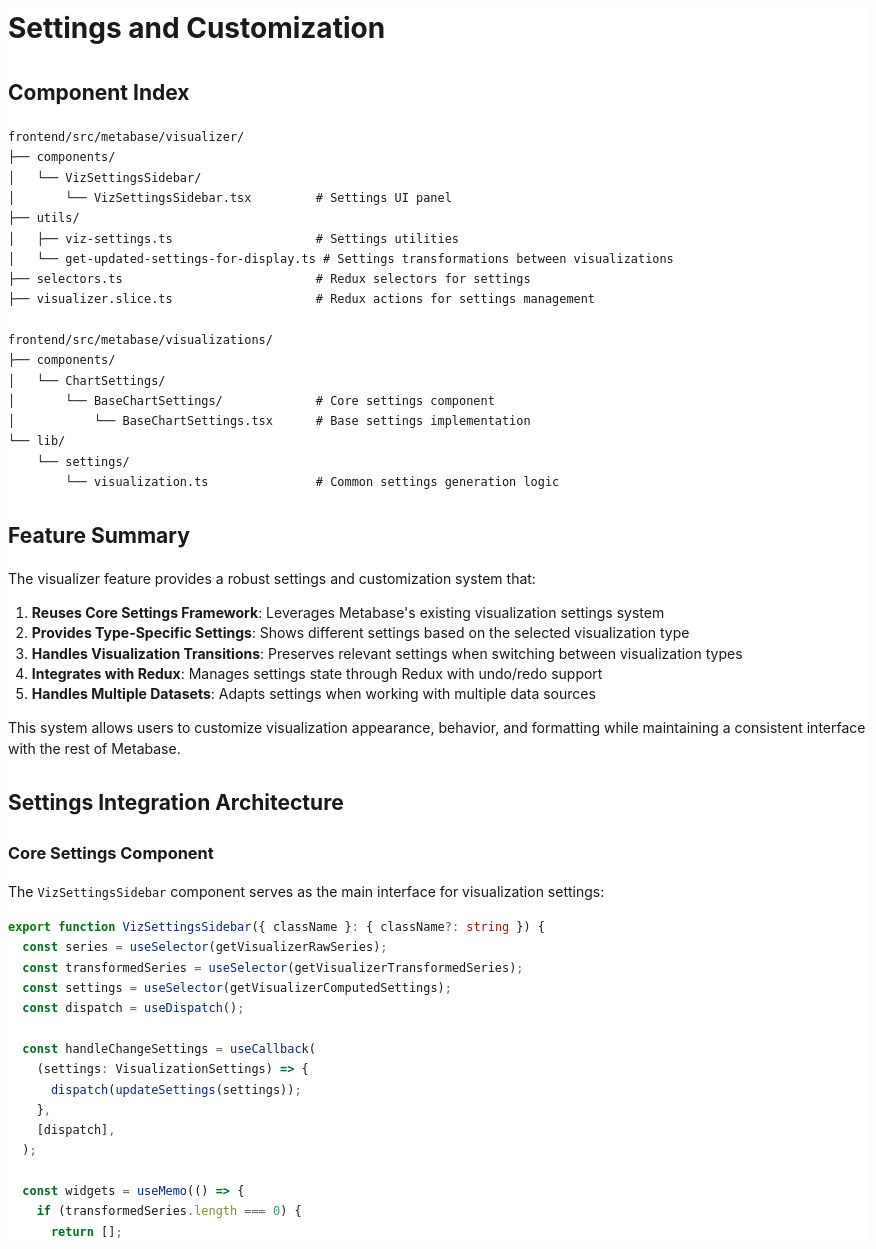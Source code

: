 # Settings and Customization

## Component Index

```
frontend/src/metabase/visualizer/
├── components/
│   └── VizSettingsSidebar/
│       └── VizSettingsSidebar.tsx         # Settings UI panel
├── utils/
│   ├── viz-settings.ts                    # Settings utilities 
│   └── get-updated-settings-for-display.ts # Settings transformations between visualizations
├── selectors.ts                           # Redux selectors for settings
├── visualizer.slice.ts                    # Redux actions for settings management

frontend/src/metabase/visualizations/
├── components/
│   └── ChartSettings/
│       └── BaseChartSettings/             # Core settings component
│           └── BaseChartSettings.tsx      # Base settings implementation
└── lib/
    └── settings/
        └── visualization.ts               # Common settings generation logic
```

## Feature Summary

The visualizer feature provides a robust settings and customization system that:

1. **Reuses Core Settings Framework**: Leverages Metabase's existing visualization settings system
2. **Provides Type-Specific Settings**: Shows different settings based on the selected visualization type
3. **Handles Visualization Transitions**: Preserves relevant settings when switching between visualization types
4. **Integrates with Redux**: Manages settings state through Redux with undo/redo support
5. **Handles Multiple Datasets**: Adapts settings when working with multiple data sources

This system allows users to customize visualization appearance, behavior, and formatting while maintaining a consistent interface with the rest of Metabase.

## Settings Integration Architecture

### Core Settings Component

The `VizSettingsSidebar` component serves as the main interface for visualization settings:

```typescript
export function VizSettingsSidebar({ className }: { className?: string }) {
  const series = useSelector(getVisualizerRawSeries);
  const transformedSeries = useSelector(getVisualizerTransformedSeries);
  const settings = useSelector(getVisualizerComputedSettings);
  const dispatch = useDispatch();

  const handleChangeSettings = useCallback(
    (settings: VisualizationSettings) => {
      dispatch(updateSettings(settings));
    },
    [dispatch],
  );

  const widgets = useMemo(() => {
    if (transformedSeries.length === 0) {
      return [];
```
